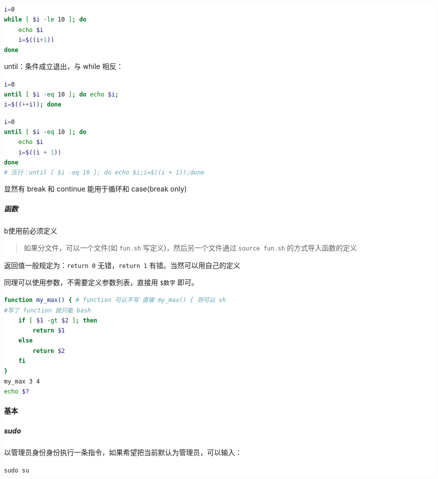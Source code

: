 ```sh
i=0
while [ $i -le 10 ]; do
    echo $i
    i=$((i+1))
done
```

until：条件成立退出，与 while 相反：

```sh
i=0
until [ $i -eq 10 ]; do echo $i; 
i=$((++i)); done
```

```sh
i=0
until [ $i -eq 10 ]; do
    echo $i
    i=$((i + 1))
done
# 压行：until [ $i -eq 10 ]; do echo $i;i=$((i + 1));done
```

显然有 break 和 continue 能用于循环和 case(break only)

##### 函数

b使用前必须定义

> 如果分文件，可以一个文件(如 `fun.sh` 写定义)，然后另一个文件通过 `source fun.sh` 的方式导入函数的定义

返回值一般规定为：`return 0` 无错，`return 1` 有错。当然可以用自己的定义

同理可以使用参数，不需要定义参数列表，直接用 `$数字` 即可。

```sh
function my_max() { # function 可以不写 直接 my_max() { 则可以 sh
#写了 function 就只能 bash
	if [ $1 -gt $2 ]; then
		return $1
	else
		return $2
	fi
}
my_max 3 4
echo $?
```



#### 基本

##### sudo

以管理员身份身份执行一条指令，如果希望把当前默认为管理员，可以输入：

```linux
sudo su
```
